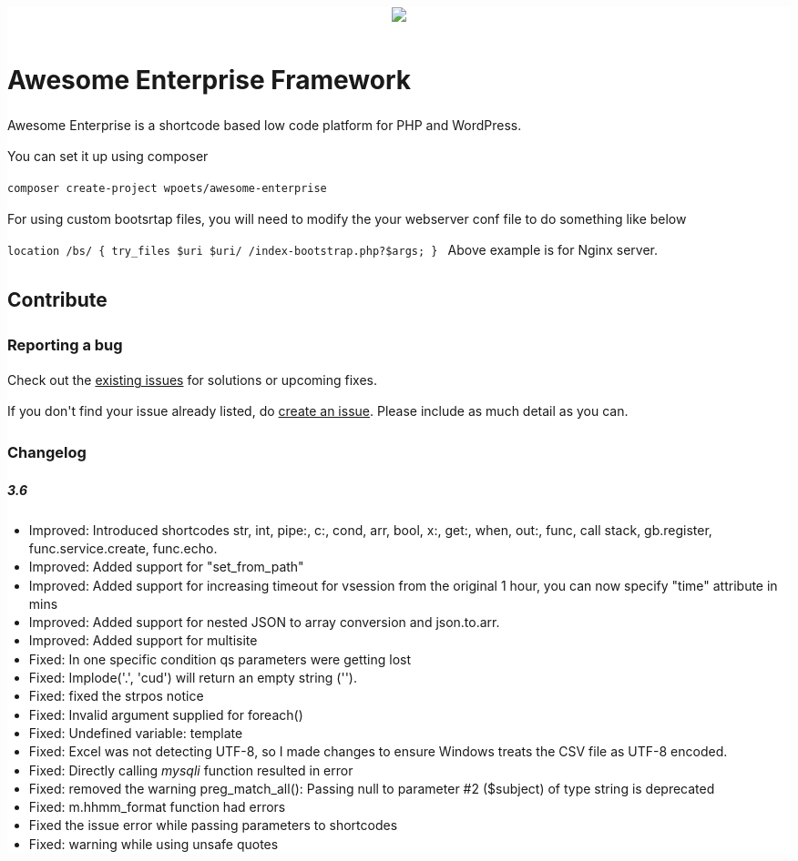 <p align="center">
<a href="https://www.wpoets.com/" target="_blank"><img width="200"src="https://www.wpoets.com/wp-content/uploads/2018/05/WPoets-logo-1.svg"></a>
</p>

# Awesome Enterprise Framework

Awesome Enterprise is a shortcode based low code platform for PHP and WordPress.

You can set it up using composer

`composer create-project wpoets/awesome-enterprise`

For using custom bootsrtap files, you will need to modify the your webserver conf file to do something like below 

`location /bs/ {
  try_files $uri $uri/ /index-bootstrap.php?$args;
}
`
Above example is for Nginx server.

## Contribute

### Reporting a bug

Check out the [existing issues](https://github.com/WPoets/awesome-enterprise/issues) for solutions or upcoming fixes. 

If you don't find your issue already listed, do [create an issue](https://github.com/WPoets/awesome-enterprise/issues/new). Please include as much detail as you can.


### Changelog 

##### 3.6

* Improved: Introduced shortcodes str, int, pipe:, c:, cond, arr, bool, x:, get:, when, out:, func, call stack, gb.register, func.service.create, func.echo.
* Improved: Added support for "set_from_path"
* Improved: Added support for increasing timeout for vsession from the  original 1 hour, you can now specify "time" attribute in mins
* Improved: Added support for nested JSON to array conversion and json.to.arr.
* Improved: Added support for multisite
* Fixed: In one specific condition qs parameters were getting lost
* Fixed: Implode('.', 'cud') will return an empty string ('').
* Fixed: fixed the strpos notice
* Fixed: Invalid argument supplied for foreach()
* Fixed: Undefined variable: template
* Fixed: Excel was not detecting UTF-8, so I made changes to ensure Windows treats the CSV file as UTF-8 encoded.
* Fixed: Directly calling _mysqli_ function resulted in error
* Fixed: removed the warning preg_match_all(): Passing null to parameter #2 ($subject) of type string is deprecated
* Fixed: m.hhmm_format function had errors
* Fixed the issue error while passing parameters to shortcodes
* Fixed: warning while using unsafe quotes
